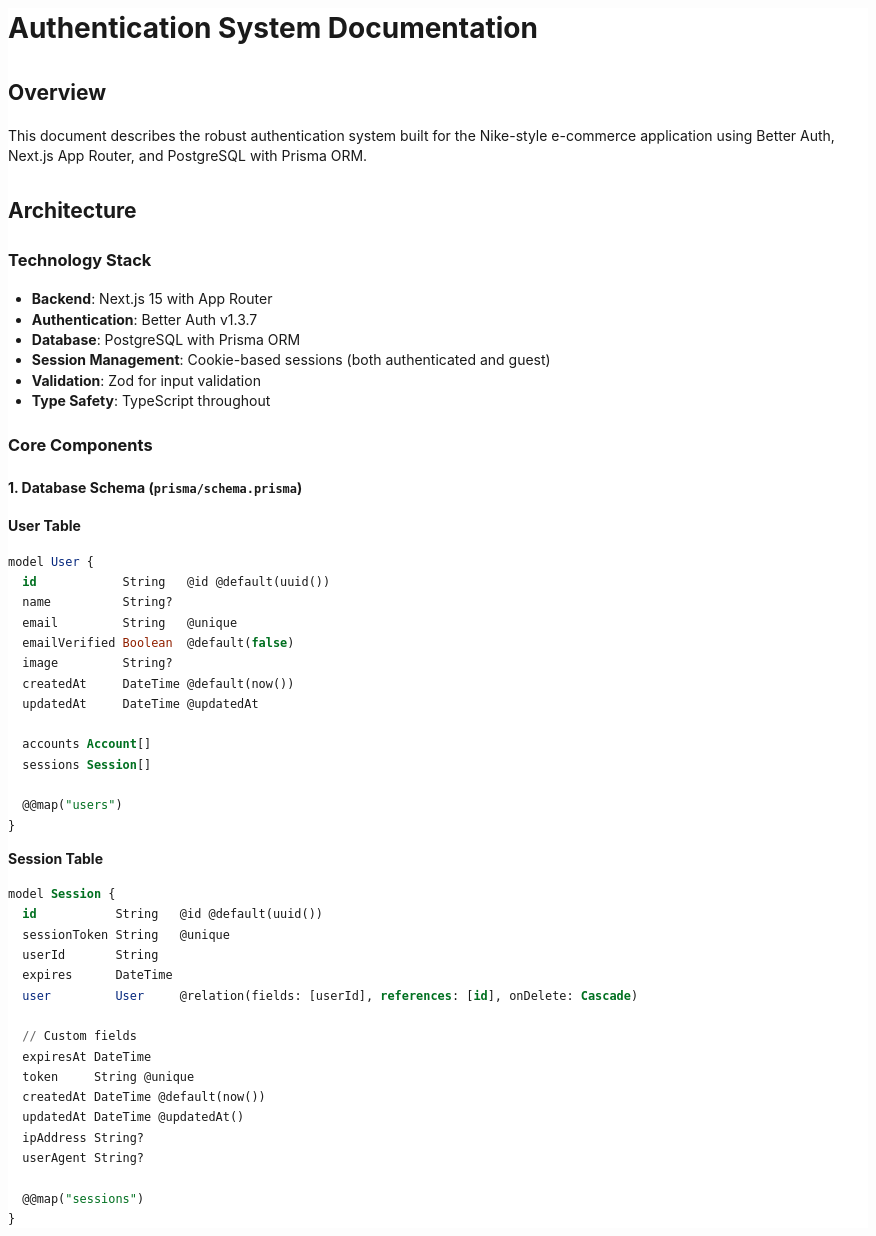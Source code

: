 # Authentication System Documentation

## Overview

This document describes the robust authentication system built for the Nike-style e-commerce application using Better Auth, Next.js App Router, and PostgreSQL with Prisma ORM.

## Architecture

### Technology Stack
- **Backend**: Next.js 15 with App Router
- **Authentication**: Better Auth v1.3.7
- **Database**: PostgreSQL with Prisma ORM
- **Session Management**: Cookie-based sessions (both authenticated and guest)
- **Validation**: Zod for input validation
- **Type Safety**: TypeScript throughout

### Core Components

#### 1. Database Schema (`prisma/schema.prisma`)

**User Table**
```sql
model User {
  id            String   @id @default(uuid())
  name          String?
  email         String   @unique
  emailVerified Boolean  @default(false)
  image         String?
  createdAt     DateTime @default(now())
  updatedAt     DateTime @updatedAt

  accounts Account[]
  sessions Session[]

  @@map("users")
}
```

**Session Table**
```sql
model Session {
  id           String   @id @default(uuid())
  sessionToken String   @unique
  userId       String
  expires      DateTime
  user         User     @relation(fields: [userId], references: [id], onDelete: Cascade)

  // Custom fields
  expiresAt DateTime
  token     String @unique
  createdAt DateTime @default(now())
  updatedAt DateTime @updatedAt()
  ipAddress String?
  userAgent String?

  @@map("sessions")
}
```
